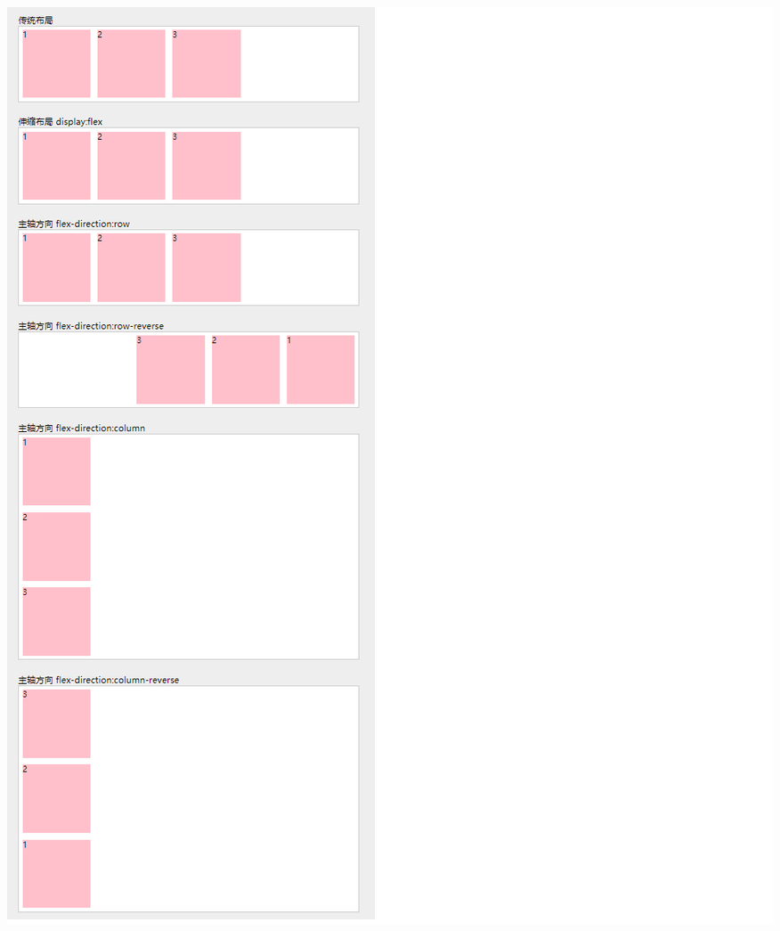 ![image-20210605082438650](13-CSS3%E5%B1%9E%E6%80%A7%EF%BC%9AFlex%E5%B8%83%E5%B1%80%E5%9B%BE%E6%96%87%E8%AF%A6%E8%A7%A3.assets/image-20210605082438650.png)
